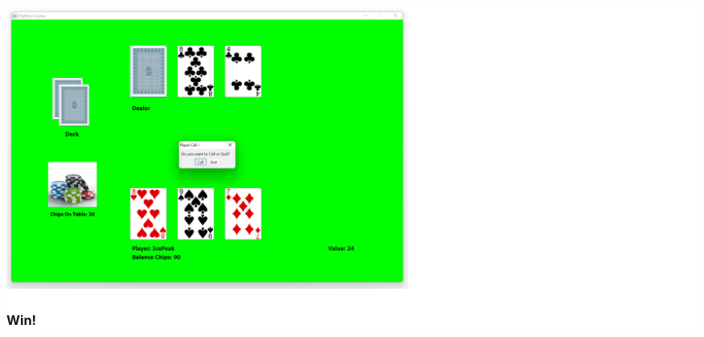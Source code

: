   <img src="images/interface/call.png" style="width:500px;" alt="call">
</div>
<br>

### Win!
<div align="center">